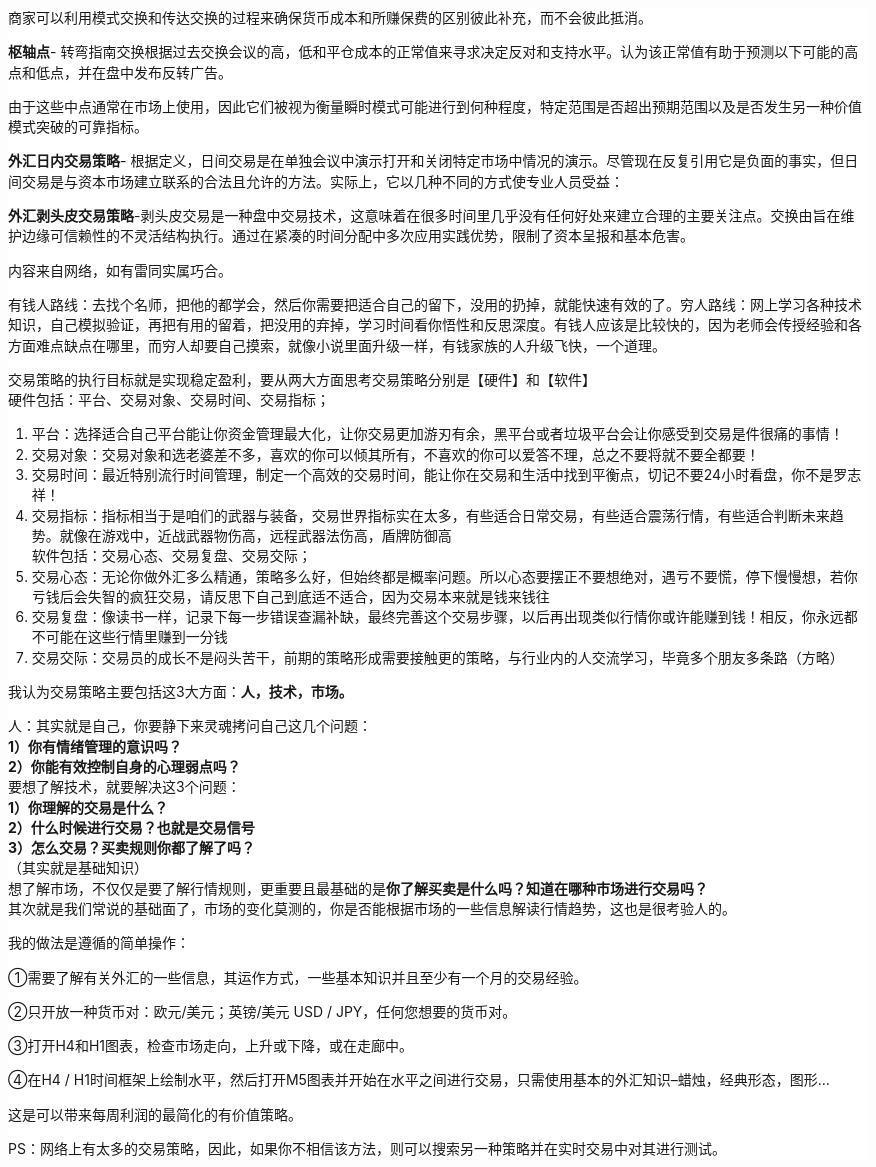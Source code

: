 商家可以利用模式交换和传达交换的过程来确保货币成本和所赚保费的区别彼此补充，而不会彼此抵消。

**枢轴点**\- 转弯指南交换根据过去交换会议的高，低和平仓成本的正常值来寻求决定反对和支持水平。认为该正常值有助于预测以下可能的高点和低点，并在盘中发布反转广告。

由于这些中点通常在市场上使用，因此它们被视为衡量瞬时模式可能进行到何种程度，特定范围是否超出预期范围以及是否发生另一种价值模式突破的可靠指标。

**外汇日内交易策略**\- 根据定义，日间交易是在单独会议中演示打开和关闭特定市场中情况的演示。尽管现在反复引用它是负面的事实，但日间交易是与资本市场建立联系的合法且允许的方法。实际上，它以几种不同的方式使专业人员受益：

**外汇剥头皮交易策略**\-剥头皮交易是一种盘中交易技术，这意味着在很多时间里几乎没有任何好处来建立合理的主要关注点。交换由旨在维护边缘可信赖性的不灵活结构执行。通过在紧凑的时间分配中多次应用实践优势，限制了资本呈报和基本危害。

内容来自网络，如有雷同实属巧合。

有钱人路线：去找个名师，把他的都学会，然后你需要把适合自己的留下，没用的扔掉，就能快速有效的了。穷人路线：网上学习各种技术知识，自己模拟验证，再把有用的留着，把没用的弃掉，学习时间看你悟性和反思深度。有钱人应该是比较快的，因为老师会传授经验和各方面难点缺点在哪里，而穷人却要自己摸索，就像小说里面升级一样，有钱家族的人升级飞快，一个道理。

交易策略的执行目标就是实现稳定盈利，要从两大方面思考交易策略分别是【硬件】和【软件】  
硬件包括：平台、交易对象、交易时间、交易指标；

1. 平台：选择适合自己平台能让你资金管理最大化，让你交易更加游刃有余，黑平台或者垃圾平台会让你感受到交易是件很痛的事情！
2. 交易对象：交易对象和选老婆差不多，喜欢的你可以倾其所有，不喜欢的你可以爱答不理，总之不要将就不要全都要！
3. 交易时间：最近特别流行时间管理，制定一个高效的交易时间，能让你在交易和生活中找到平衡点，切记不要24小时看盘，你不是罗志祥！
4. 交易指标：指标相当于是咱们的武器与装备，交易世界指标实在太多，有些适合日常交易，有些适合震荡行情，有些适合判断未来趋势。就像在游戏中，近战武器物伤高，远程武器法伤高，盾牌防御高  
    软件包括：交易心态、交易复盘、交易交际；
5. 交易心态：无论你做外汇多么精通，策略多么好，但始终都是概率问题。所以心态要摆正不要想绝对，遇亏不要慌，停下慢慢想，若你亏钱后会失智的疯狂交易，请反思下自己到底适不适合，因为交易本来就是钱来钱往
6. 交易复盘：像读书一样，记录下每一步错误查漏补缺，最终完善这个交易步骤，以后再出现类似行情你或许能赚到钱！相反，你永远都不可能在这些行情里赚到一分钱
7. 交易交际：交易员的成长不是闷头苦干，前期的策略形成需要接触更的策略，与行业内的人交流学习，毕竟多个朋友多条路（方略）

我认为交易策略主要包括这3大方面：**人，技术，市场。**

人：其实就是自己，你要静下来灵魂拷问自己这几个问题：  
**1）你有情绪管理的意识吗？  
2）你能有效控制自身的心理弱点吗？**  
要想了解技术，就要解决这3个问题：  
**1）你理解的交易是什么？  
2）什么时候进行交易？也就是交易信号  
3）怎么交易？买卖规则你都了解了吗？**  
（其实就是基础知识）  
想了解市场，不仅仅是要了解行情规则，更重要且最基础的是**你了解买卖是什么吗？知道在哪种市场进行交易吗？**  
其次就是我们常说的基础面了，市场的变化莫测的，你是否能根据市场的一些信息解读行情趋势，这也是很考验人的。

我的做法是遵循的简单操作：

①需要了解有关外汇的一些信息，其运作方式，一些基本知识并且至少有一个月的交易经验。

②只开放一种货币对：欧元/美元；英镑/美元 USD / JPY，任何您想要的货币对。

③打开H4和H1图表，检查市场走向，上升或下降，或在走廊中。

④在H4 / H1时间框架上绘制水平，然后打开M5图表并开始在水平之间进行交易，只需使用基本的外汇知识–蜡烛，经典形态，图形…

这是可以带来每周利润的最简化的有价值策略。

PS：网络上有太多的交易策略，因此，如果你不相信该方法，则可以搜索另一种策略并在实时交易中对其进行测试。
